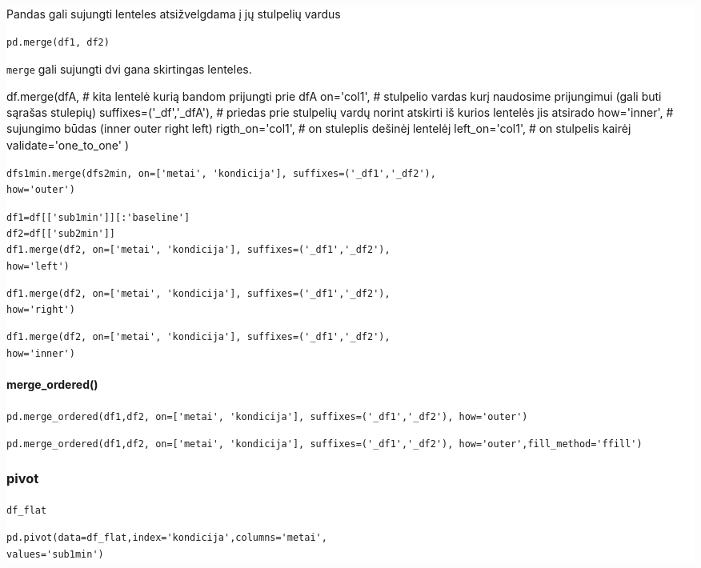 Pandas gali sujungti lenteles atsižvelgdama į jų stulpelių vardus

```{code-cell} ipython3
pd.merge(df1, df2)
```

`merge` gali sujungti dvi gana skirtingas lenteles.

df.merge(dfA, # kita lentelė kurią bandom prijungti prie dfA
         on='col1', # stulpelio vardas kurį naudosime prijungimui (gali
         buti sąrašas stulepių)
         suffixes=('_df','_dfA'), # priedas prie stulpelių vardų norint
         atskirti iš kurios lentelės jis atsirado
         how='inner', # sujungimo būdas (inner outer right left)
         rigth_on='col1', # on stuleplis dešinėj lentelėj
         left_on='col1', # on stulpelis kairėj
         validate='one_to_one'
)

```{code-cell} ipython3
dfs1min.merge(dfs2min, on=['metai', 'kondicija'], suffixes=('_df1','_df2'),
how='outer')
```

```{code-cell} ipython3
df1=df[['sub1min']][:'baseline']
df2=df[['sub2min']]
df1.merge(df2, on=['metai', 'kondicija'], suffixes=('_df1','_df2'),
how='left')
```

```{code-cell} ipython3
df1.merge(df2, on=['metai', 'kondicija'], suffixes=('_df1','_df2'),
how='right')
```

```{code-cell} ipython3
df1.merge(df2, on=['metai', 'kondicija'], suffixes=('_df1','_df2'),
how='inner')
```

#### merge_ordered()

```{code-cell} ipython3
pd.merge_ordered(df1,df2, on=['metai', 'kondicija'], suffixes=('_df1','_df2'), how='outer')
```

```{code-cell} ipython3
pd.merge_ordered(df1,df2, on=['metai', 'kondicija'], suffixes=('_df1','_df2'), how='outer',fill_method='ffill')
```

### pivot

```{code-cell} ipython3
df_flat
```

```{code-cell} ipython3
pd.pivot(data=df_flat,index='kondicija',columns='metai',
values='sub1min')
```
